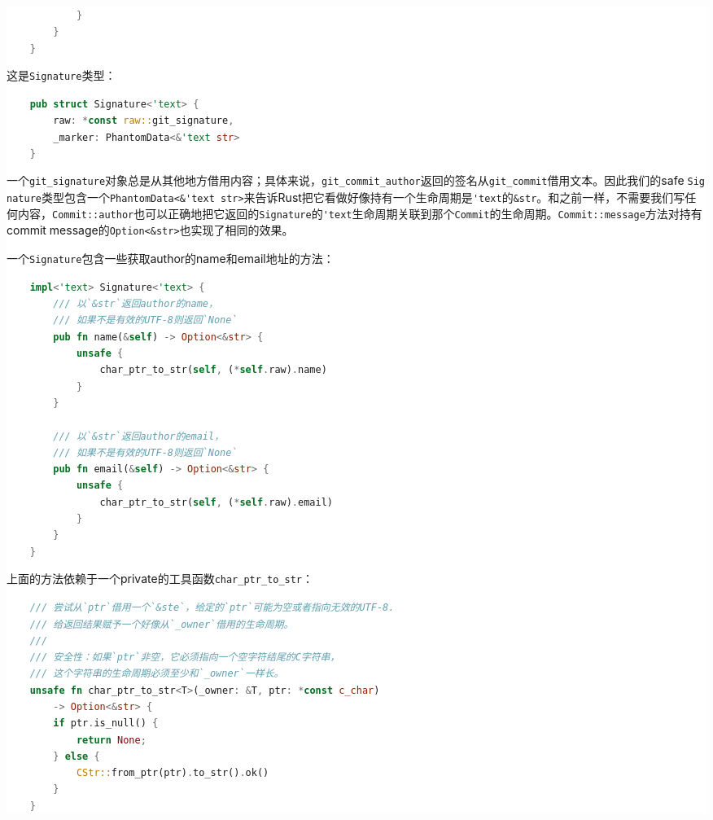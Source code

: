 ```Rust
            }
        }
    }
```

这是`Signature`类型：
```Rust
    pub struct Signature<'text> {
        raw: *const raw::git_signature,
        _marker: PhantomData<&'text str>
    }
```

一个`git_signature`对象总是从其他地方借用内容；具体来说，`git_commit_author`返回的签名从`git_commit`借用文本。因此我们的safe `Signature`类型包含一个`PhantomData<&'text str>`来告诉Rust把它看做好像持有一个生命周期是`'text`的`&str`。和之前一样，不需要我们写任何内容，`Commit::author`也可以正确地把它返回的`Signature`的`'text`生命周期关联到那个`Commit`的生命周期。`Commit::message`方法对持有commit message的`Option<&str>`也实现了相同的效果。

一个`Signature`包含一些获取author的name和email地址的方法：
```Rust
    impl<'text> Signature<'text> {
        /// 以`&str`返回author的name，
        /// 如果不是有效的UTF-8则返回`None`
        pub fn name(&self) -> Option<&str> {
            unsafe {
                char_ptr_to_str(self, (*self.raw).name)
            }
        }

        /// 以`&str`返回author的email，
        /// 如果不是有效的UTF-8则返回`None`
        pub fn email(&self) -> Option<&str> {
            unsafe {
                char_ptr_to_str(self, (*self.raw).email)
            }
        }
    }
```

上面的方法依赖于一个private的工具函数`char_ptr_to_str`：
```Rust
    /// 尝试从`ptr`借用一个`&ste`，给定的`ptr`可能为空或者指向无效的UTF-8.
    /// 给返回结果赋予一个好像从`_owner`借用的生命周期。
    ///
    /// 安全性：如果`ptr`非空，它必须指向一个空字符结尾的C字符串，
    /// 这个字符串的生命周期必须至少和`_owner`一样长。
    unsafe fn char_ptr_to_str<T>(_owner: &T, ptr: *const c_char)
        -> Option<&str> {
        if ptr.is_null() {
            return None;
        } else {
            CStr::from_ptr(ptr).to_str().ok()
        }
    }
```
